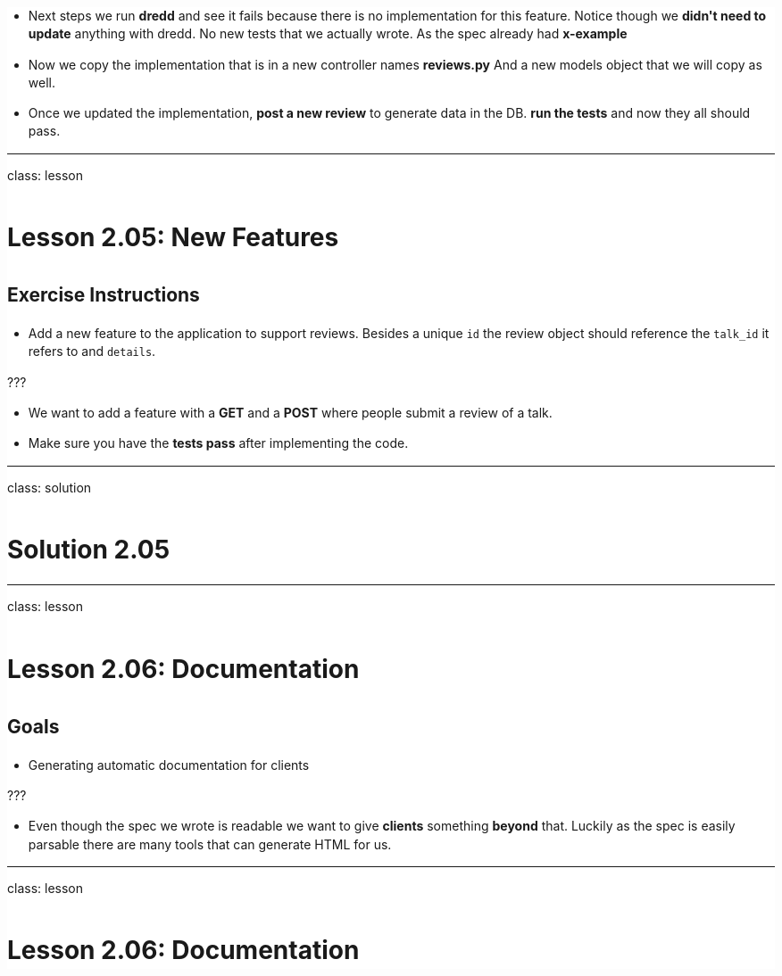 - Next steps we run **dredd** and see it fails because there is no implementation for this feature.
  Notice though we **didn't need to update** anything with dredd. No new tests that we actually wrote.
  As the spec already had **x-example**

- Now we copy the implementation that is in a new controller names **reviews.py**
  And a new models object that we will copy as well.

- Once we updated the implementation, **post a new review** to generate data in the DB.
  **run the tests** and now they all should pass.

---

class: lesson

# Lesson 2.05: New Features

## Exercise Instructions

- Add a new feature to the application to support reviews.
  Besides a unique `id` the review object should reference the `talk_id` it refers to and `details`.


???
 - We want to add a feature with a **GET** and a **POST** where people submit a review of a talk.

 - Make sure you have the **tests pass** after implementing the code.

---

class: solution

# Solution 2.05

---

class: lesson

# Lesson 2.06: Documentation

## Goals

 - Generating automatic documentation for clients

???
 - Even though the spec we wrote is readable we want to give **clients** something **beyond** that.
   Luckily as the spec is easily parsable there are many tools that can generate HTML for us.

---

class: lesson

# Lesson 2.06: Documentation
